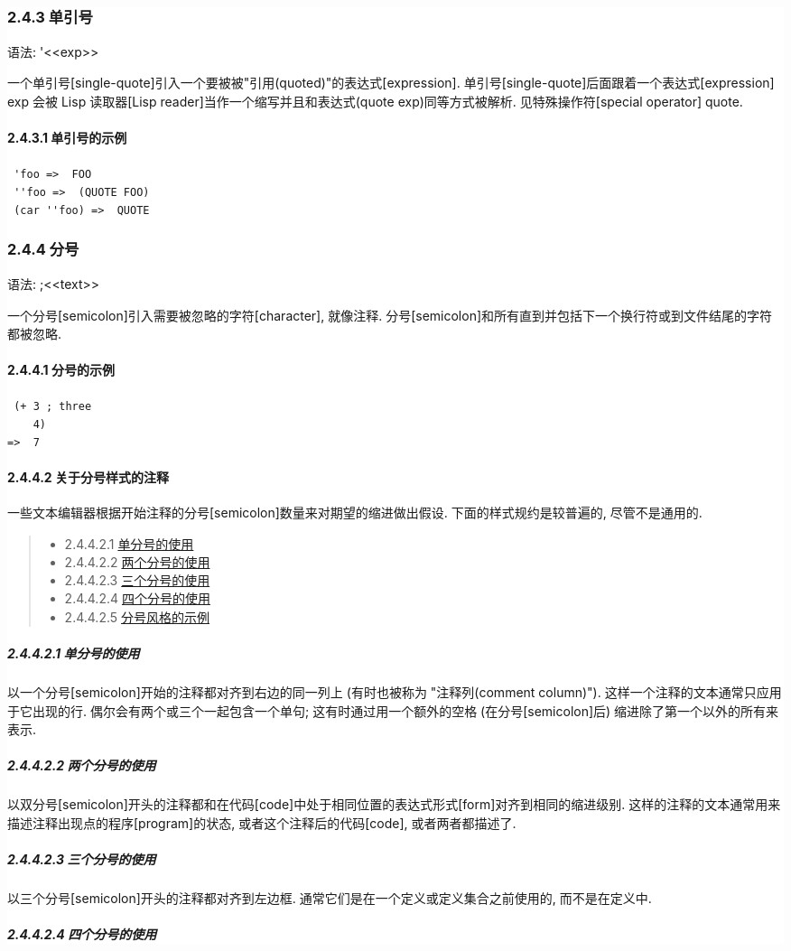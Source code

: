 ### 2.4.3 <span id = "SingleQuote">单引号</span>

语法: '<\<exp>>

一个单引号[single-quote]引入一个要被被"引用(quoted)"的表达式[expression]. 单引号[single-quote]后面跟着一个表达式[expression] exp 会被 Lisp 读取器[Lisp reader]当作一个缩写并且和表达式(quote exp)同等方式被解析. 见特殊操作符[special operator] quote.

#### 2.4.3.1 单引号的示例

```LISP
 'foo =>  FOO
 ''foo =>  (QUOTE FOO)
 (car ''foo) =>  QUOTE
```

### 2.4.4 <span id = "Semicolon">分号</span>

语法: ;<\<text>>

一个分号[semicolon]引入需要被忽略的字符[character], 就像注释. 分号[semicolon]和所有直到并包括下一个换行符或到文件结尾的字符都被忽略.

#### 2.4.4.1 分号的示例

```LISP
 (+ 3 ; three
    4)
=>  7  
```  

#### 2.4.4.2 关于分号样式的注释

一些文本编辑器根据开始注释的分号[semicolon]数量来对期望的缩进做出假设. 下面的样式规约是较普遍的, 尽管不是通用的.

> * 2.4.4.2.1 [单分号的使用](#UseOfSingleSemicolon)
> * 2.4.4.2.2 [两个分号的使用](#UseOfDoubleSemicolon)
> * 2.4.4.2.3 [三个分号的使用](#UseOfTripleSemicolon)
> * 2.4.4.2.4 [四个分号的使用](#UseOfQuadrupleSemicolon)
> * 2.4.4.2.5 [分号风格的示例](#ExamplesOfStyleForSemicolon)

##### 2.4.4.2.1 <span id = "UseOfSingleSemicolon">单分号的使用</span>

以一个分号[semicolon]开始的注释都对齐到右边的同一列上 (有时也被称为 "注释列(comment column)"). 这样一个注释的文本通常只应用于它出现的行. 偶尔会有两个或三个一起包含一个单句; 这有时通过用一个额外的空格 (在分号[semicolon]后) 缩进除了第一个以外的所有来表示. 

##### 2.4.4.2.2 <span id = "UseOfDoubleSemicolon">两个分号的使用</span>

以双分号[semicolon]开头的注释都和在代码[code]中处于相同位置的表达式形式[form]对齐到相同的缩进级别. 这样的注释的文本通常用来描述注释出现点的程序[program]的状态, 或者这个注释后的代码[code], 或者两者都描述了. 

##### 2.4.4.2.3 <span id = "UseOfTripleSemicolon">三个分号的使用</span>

以三个分号[semicolon]开头的注释都对齐到左边框. 通常它们是在一个定义或定义集合之前使用的, 而不是在定义中. 

##### 2.4.4.2.4 <span id = "UseOfQuadrupleSemicolon">四个分号的使用</span>
